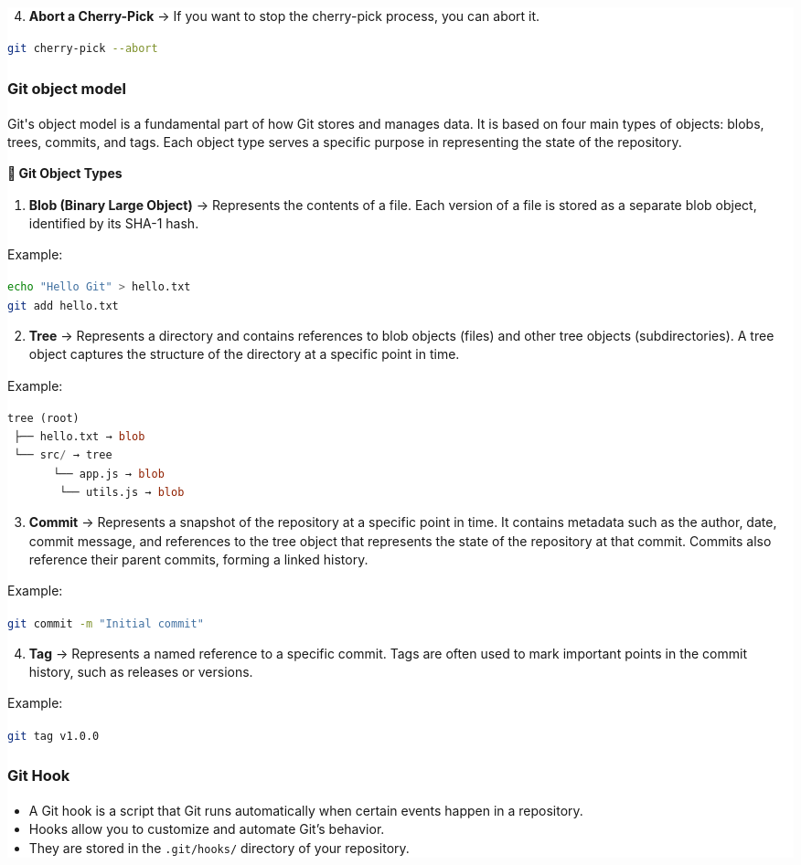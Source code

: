 4. **Abort a Cherry-Pick** → If you want to stop the cherry-pick process, you can abort it.
```bash
git cherry-pick --abort
```

### Git object model

Git's object model is a fundamental part of how Git stores and manages data. It is based on four main types of objects: blobs, trees, commits, and tags. Each object type serves a specific purpose in representing the state of the repository.

**📌 Git Object Types**

1. **Blob (Binary Large Object)** → Represents the contents of a file. Each version of a file is stored as a separate blob object, identified by its SHA-1 hash.

Example:
```bash
echo "Hello Git" > hello.txt
git add hello.txt
```

2. **Tree** → Represents a directory and contains references to blob objects (files) and other tree objects (subdirectories). A tree object captures the structure of the directory at a specific point in time.

Example:
```sql
tree (root)
 ├── hello.txt → blob
 └── src/ → tree
       └── app.js → blob
        └── utils.js → blob
```

3. **Commit** → Represents a snapshot of the repository at a specific point in time. It contains metadata such as the author, date, commit message, and references to the tree object that represents the state of the repository at that commit. Commits also reference their parent commits, forming a linked history.

Example:
```bash
git commit -m "Initial commit"
```

4. **Tag** → Represents a named reference to a specific commit. Tags are often used to mark important points in the commit history, such as releases or versions.

Example:
```bash
git tag v1.0.0
```


### Git Hook

- A Git hook is a script that Git runs automatically when certain events happen in a repository.
- Hooks allow you to customize and automate Git’s behavior.
- They are stored in the `.git/hooks/` directory of your repository.
